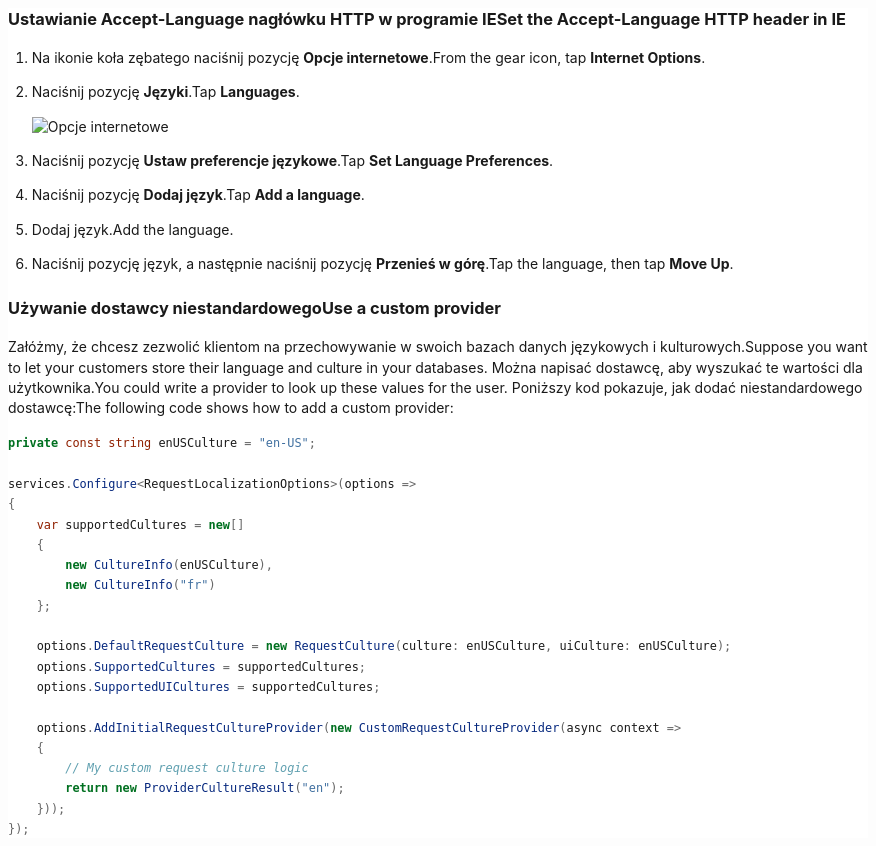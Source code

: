 ### <a name="set-the-accept-language-http-header-in-ie"></a><span data-ttu-id="bd573-292">Ustawianie Accept-Language nagłówku HTTP w programie IE</span><span class="sxs-lookup"><span data-stu-id="bd573-292">Set the Accept-Language HTTP header in IE</span></span>

1. <span data-ttu-id="bd573-293">Na ikonie koła zębatego naciśnij pozycję **Opcje internetowe**.</span><span class="sxs-lookup"><span data-stu-id="bd573-293">From the gear icon, tap **Internet Options**.</span></span>

1. <span data-ttu-id="bd573-294">Naciśnij pozycję **Języki**.</span><span class="sxs-lookup"><span data-stu-id="bd573-294">Tap **Languages**.</span></span>

   ![Opcje internetowe](localization/_static/lang.png)

1. <span data-ttu-id="bd573-296">Naciśnij pozycję **Ustaw preferencje językowe**.</span><span class="sxs-lookup"><span data-stu-id="bd573-296">Tap **Set Language Preferences**.</span></span>

1. <span data-ttu-id="bd573-297">Naciśnij pozycję **Dodaj język**.</span><span class="sxs-lookup"><span data-stu-id="bd573-297">Tap **Add a language**.</span></span>

1. <span data-ttu-id="bd573-298">Dodaj język.</span><span class="sxs-lookup"><span data-stu-id="bd573-298">Add the language.</span></span>

1. <span data-ttu-id="bd573-299">Naciśnij pozycję język, a następnie naciśnij pozycję **Przenieś w górę**.</span><span class="sxs-lookup"><span data-stu-id="bd573-299">Tap the language, then tap **Move Up**.</span></span>

### <a name="use-a-custom-provider"></a><span data-ttu-id="bd573-300">Używanie dostawcy niestandardowego</span><span class="sxs-lookup"><span data-stu-id="bd573-300">Use a custom provider</span></span>

<span data-ttu-id="bd573-301">Załóżmy, że chcesz zezwolić klientom na przechowywanie w swoich bazach danych językowych i kulturowych.</span><span class="sxs-lookup"><span data-stu-id="bd573-301">Suppose you want to let your customers store their language and culture in your databases.</span></span> <span data-ttu-id="bd573-302">Można napisać dostawcę, aby wyszukać te wartości dla użytkownika.</span><span class="sxs-lookup"><span data-stu-id="bd573-302">You could write a provider to look up these values for the user.</span></span> <span data-ttu-id="bd573-303">Poniższy kod pokazuje, jak dodać niestandardowego dostawcę:</span><span class="sxs-lookup"><span data-stu-id="bd573-303">The following code shows how to add a custom provider:</span></span>

```csharp
private const string enUSCulture = "en-US";

services.Configure<RequestLocalizationOptions>(options =>
{
    var supportedCultures = new[]
    {
        new CultureInfo(enUSCulture),
        new CultureInfo("fr")
    };

    options.DefaultRequestCulture = new RequestCulture(culture: enUSCulture, uiCulture: enUSCulture);
    options.SupportedCultures = supportedCultures;
    options.SupportedUICultures = supportedCultures;

    options.AddInitialRequestCultureProvider(new CustomRequestCultureProvider(async context =>
    {
        // My custom request culture logic
        return new ProviderCultureResult("en");
    }));
});
```

